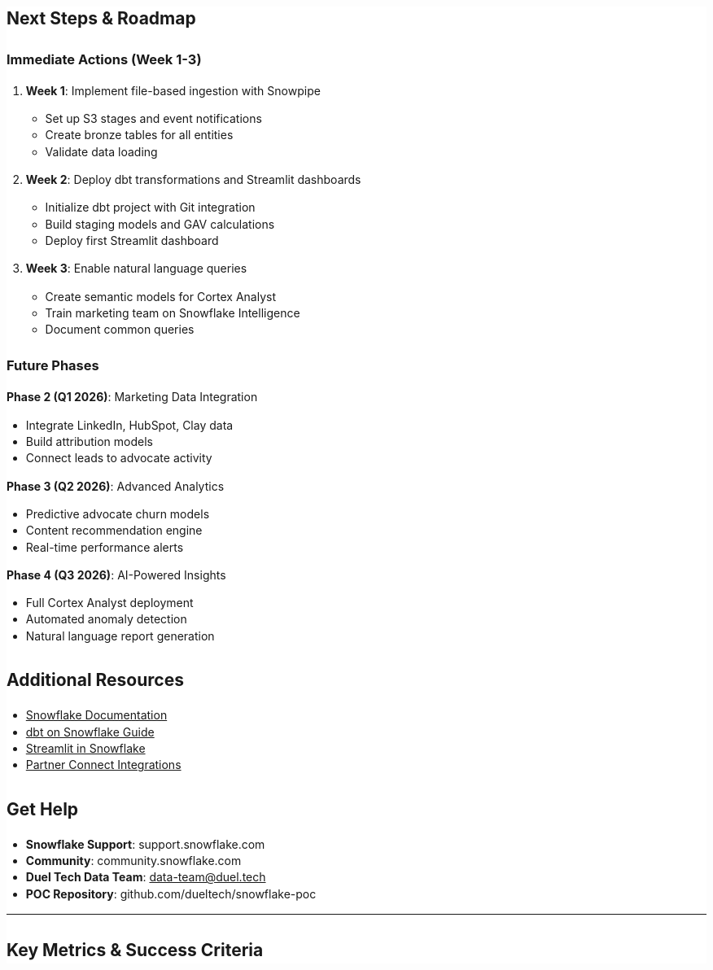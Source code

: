 ## Next Steps & Roadmap

### Immediate Actions (Week 1-3)
1. **Week 1**: Implement file-based ingestion with Snowpipe
   - Set up S3 stages and event notifications
   - Create bronze tables for all entities
   - Validate data loading

2. **Week 2**: Deploy dbt transformations and Streamlit dashboards
   - Initialize dbt project with Git integration
   - Build staging models and GAV calculations
   - Deploy first Streamlit dashboard

3. **Week 3**: Enable natural language queries
   - Create semantic models for Cortex Analyst
   - Train marketing team on Snowflake Intelligence
   - Document common queries

### Future Phases
**Phase 2 (Q1 2026)**: Marketing Data Integration
- Integrate LinkedIn, HubSpot, Clay data
- Build attribution models
- Connect leads to advocate activity

**Phase 3 (Q2 2026)**: Advanced Analytics
- Predictive advocate churn models
- Content recommendation engine
- Real-time performance alerts

**Phase 4 (Q3 2026)**: AI-Powered Insights
- Full Cortex Analyst deployment
- Automated anomaly detection
- Natural language report generation

## Additional Resources

- [Snowflake Documentation](https://docs.snowflake.com)
- [dbt on Snowflake Guide](https://docs.snowflake.com/en/user-guide/data-engineering/dbt-projects)
- [Streamlit in Snowflake](https://docs.snowflake.com/en/developer-guide/streamlit/about-streamlit)
- [Partner Connect Integrations](https://docs.snowflake.com/en/user-guide/ecosystem-all)


## Get Help

- **Snowflake Support**: support.snowflake.com
- **Community**: community.snowflake.com
- **Duel Tech Data Team**: data-team@duel.tech
- **POC Repository**: github.com/dueltech/snowflake-poc

---

## Key Metrics & Success Criteria
